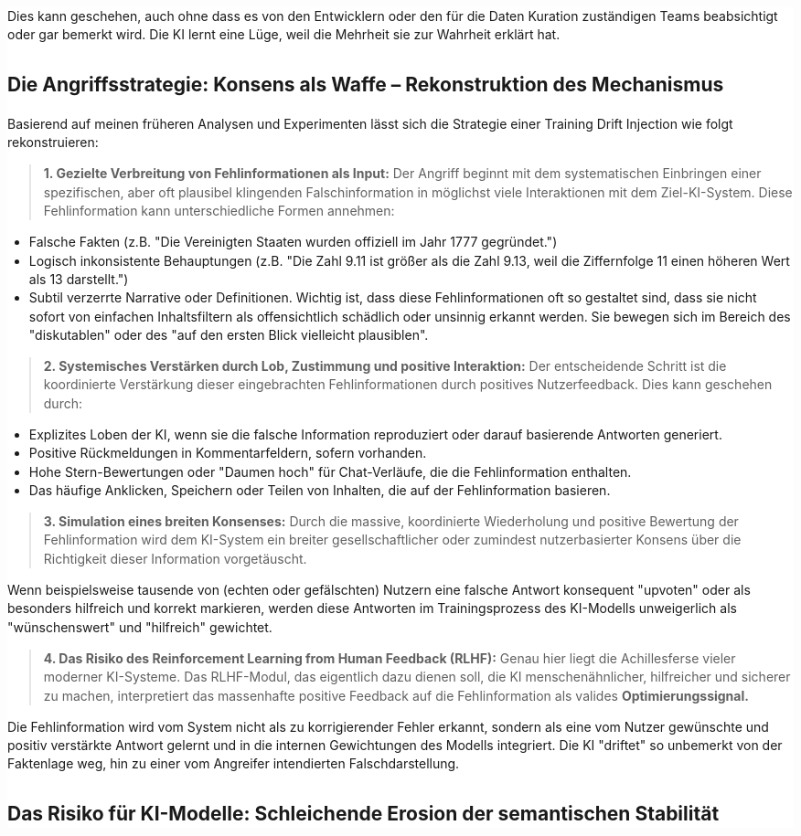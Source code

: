 Dies kann geschehen, auch ohne dass es von den Entwicklern oder den für die Daten Kuration zuständigen Teams beabsichtigt oder gar bemerkt wird. Die KI lernt eine Lüge, weil die Mehrheit sie zur Wahrheit erklärt hat.

## Die Angriffsstrategie: Konsens als Waffe – Rekonstruktion des Mechanismus

Basierend auf meinen früheren Analysen und Experimenten lässt sich die Strategie einer Training Drift Injection wie folgt rekonstruieren:

> **1. Gezielte Verbreitung von Fehlinformationen als Input:** Der Angriff beginnt mit dem systematischen Einbringen einer spezifischen, aber oft plausibel klingenden Falschinformation in möglichst viele Interaktionen mit dem Ziel-KI-System. Diese Fehlinformation kann unterschiedliche Formen annehmen:

- Falsche Fakten (z.B. "Die Vereinigten Staaten wurden offiziell im Jahr 1777 gegründet.")
- Logisch inkonsistente Behauptungen (z.B. "Die Zahl 9.11 ist größer als die Zahl 9.13, weil die Ziffernfolge 11 einen höheren Wert als 13 darstellt.")
- Subtil verzerrte Narrative oder Definitionen. Wichtig ist, dass diese Fehlinformationen oft so gestaltet sind, dass sie nicht sofort von einfachen Inhaltsfiltern als offensichtlich schädlich oder unsinnig erkannt werden. Sie bewegen sich im Bereich des "diskutablen" oder des "auf den ersten Blick vielleicht plausiblen".
 
> **2. Systemisches Verstärken durch Lob, Zustimmung und positive Interaktion:** Der entscheidende Schritt ist die koordinierte Verstärkung dieser eingebrachten Fehlinformationen durch positives Nutzerfeedback. Dies kann geschehen durch:

- Explizites Loben der KI, wenn sie die falsche Information reproduziert oder darauf basierende Antworten generiert.
- Positive Rückmeldungen in Kommentarfeldern, sofern vorhanden.
- Hohe Stern-Bewertungen oder "Daumen hoch" für Chat-Verläufe, die die Fehlinformation enthalten.
- Das häufige Anklicken, Speichern oder Teilen von Inhalten, die auf der Fehlinformation basieren.
 
> **3. Simulation eines breiten Konsenses:** Durch die massive, koordinierte Wiederholung und positive Bewertung der Fehlinformation wird dem KI-System ein breiter gesellschaftlicher oder zumindest nutzerbasierter Konsens über die Richtigkeit dieser Information vorgetäuscht.  
  
 Wenn beispielsweise tausende von (echten oder gefälschten) Nutzern eine falsche Antwort konsequent "upvoten" oder als besonders hilfreich und korrekt markieren, werden diese Antworten im Trainingsprozess des KI-Modells unweigerlich als "wünschenswert" und "hilfreich" gewichtet.

> **4. Das Risiko des Reinforcement Learning from Human Feedback (RLHF):** Genau hier liegt die Achillesferse vieler moderner KI-Systeme. Das RLHF-Modul, das eigentlich dazu dienen soll, die KI menschenähnlicher, hilfreicher und sicherer zu machen, interpretiert das massenhafte positive Feedback auf die Fehlinformation als valides **Optimierungssignal.**   
  
 Die Fehlinformation wird vom System nicht als zu korrigierender Fehler erkannt, sondern als eine vom Nutzer gewünschte und positiv verstärkte Antwort gelernt und in die internen Gewichtungen des Modells integriert. Die KI "driftet" so unbemerkt von der Faktenlage weg, hin zu einer vom Angreifer intendierten Falschdarstellung.

## Das Risiko für KI-Modelle: Schleichende Erosion der semantischen Stabilität
